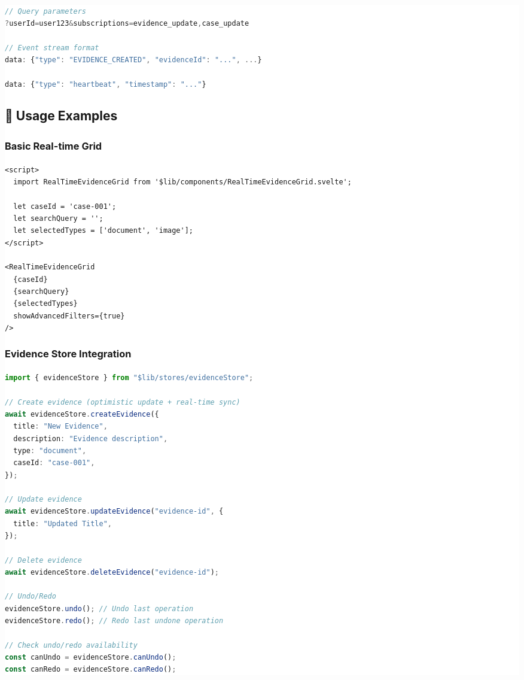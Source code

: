 ```typescript
// Query parameters
?userId=user123&subscriptions=evidence_update,case_update

// Event stream format
data: {"type": "EVIDENCE_CREATED", "evidenceId": "...", ...}

data: {"type": "heartbeat", "timestamp": "..."}
```

## 🎯 Usage Examples

### Basic Real-time Grid

```svelte
<script>
  import RealTimeEvidenceGrid from '$lib/components/RealTimeEvidenceGrid.svelte';

  let caseId = 'case-001';
  let searchQuery = '';
  let selectedTypes = ['document', 'image'];
</script>

<RealTimeEvidenceGrid
  {caseId}
  {searchQuery}
  {selectedTypes}
  showAdvancedFilters={true}
/>
```

### Evidence Store Integration

```typescript
import { evidenceStore } from "$lib/stores/evidenceStore";

// Create evidence (optimistic update + real-time sync)
await evidenceStore.createEvidence({
  title: "New Evidence",
  description: "Evidence description",
  type: "document",
  caseId: "case-001",
});

// Update evidence
await evidenceStore.updateEvidence("evidence-id", {
  title: "Updated Title",
});

// Delete evidence
await evidenceStore.deleteEvidence("evidence-id");

// Undo/Redo
evidenceStore.undo(); // Undo last operation
evidenceStore.redo(); // Redo last undone operation

// Check undo/redo availability
const canUndo = evidenceStore.canUndo();
const canRedo = evidenceStore.canRedo();
```
